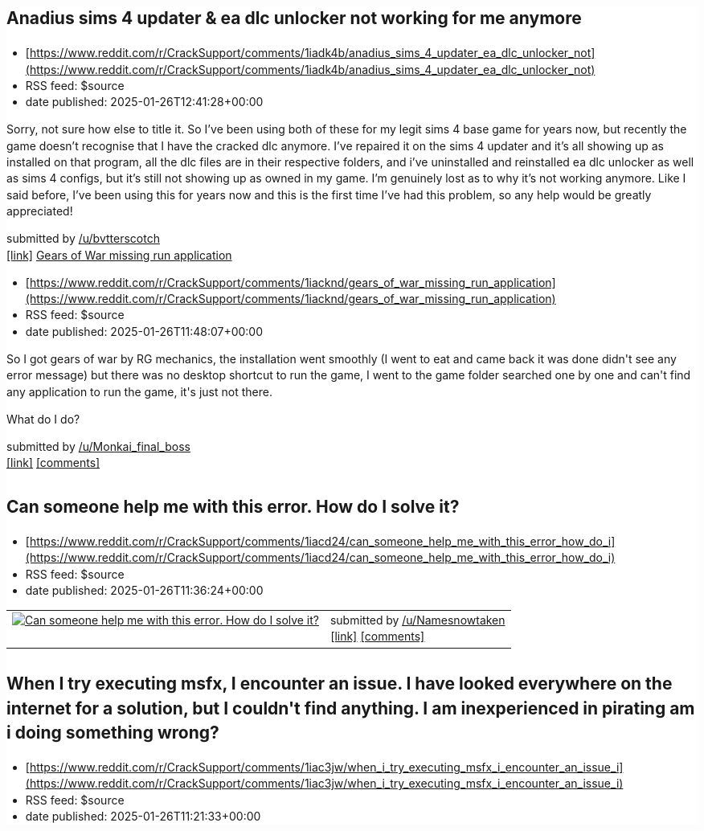 ## Anadius sims 4 updater & ea dlc unlocker not working for me anymore
 - [https://www.reddit.com/r/CrackSupport/comments/1iadk4b/anadius_sims_4_updater_ea_dlc_unlocker_not](https://www.reddit.com/r/CrackSupport/comments/1iadk4b/anadius_sims_4_updater_ea_dlc_unlocker_not)
 - RSS feed: $source
 - date published: 2025-01-26T12:41:28+00:00

<div class="md"><p>Sorry, not sure how else to title it. So I’ve been using both of these for my legit sims 4 base game for years now, but recently the game doesn’t recognise that I have the cracked dlc anymore. I’ve repaired it on the sims 4 updater and it’s all showing up as installed on that program, all the dlc files are in their respective folders, and i’ve uninstalled and reinstalled ea dlc unlocker as well as sims 4 configs, but it’s still not showing up as owned in my game. I’m genuinely lost as to why it’s not working anymore. Like I said before, I’ve been using this for years now and this is the first time I’ve had this problem, so any help would be greatly appreciated!</p> </div> &#32; submitted by &#32; <a href="https://www.reddit.com/user/bvtterscotch"> /u/bvtterscotch </a> <br/> <span><a href="https://www.reddit.com/r/CrackSupport/comments/1iadk4b/anadius_sims_4_updater_ea_dlc_unlocker_not/">[link]</a></span> &#32; <span><a href="https://www

## Gears of War missing run application
 - [https://www.reddit.com/r/CrackSupport/comments/1iacknd/gears_of_war_missing_run_application](https://www.reddit.com/r/CrackSupport/comments/1iacknd/gears_of_war_missing_run_application)
 - RSS feed: $source
 - date published: 2025-01-26T11:48:07+00:00

<div class="md"><p>So I got gears of war by RG mechanics, the installation went smoothly (I went to eat and came back it was done didn&#39;t see any error message) but there was no desktop shortcut to run the game, I went to the game folder searched one by one and can&#39;t find any application to run the game, it&#39;s just not there.</p> <p>What do I do?</p> </div> &#32; submitted by &#32; <a href="https://www.reddit.com/user/Monkai_final_boss"> /u/Monkai_final_boss </a> <br/> <span><a href="https://www.reddit.com/r/CrackSupport/comments/1iacknd/gears_of_war_missing_run_application/">[link]</a></span> &#32; <span><a href="https://www.reddit.com/r/CrackSupport/comments/1iacknd/gears_of_war_missing_run_application/">[comments]</a></span>

## Can someone help me with this error. How do I solve it?
 - [https://www.reddit.com/r/CrackSupport/comments/1iacd24/can_someone_help_me_with_this_error_how_do_i](https://www.reddit.com/r/CrackSupport/comments/1iacd24/can_someone_help_me_with_this_error_how_do_i)
 - RSS feed: $source
 - date published: 2025-01-26T11:36:24+00:00

<table> <tr><td> <a href="https://www.reddit.com/r/CrackSupport/comments/1iacd24/can_someone_help_me_with_this_error_how_do_i/"> <img src="https://preview.redd.it/loy7pddarbfe1.png?width=640&amp;crop=smart&amp;auto=webp&amp;s=646ce1edbf9e456168883cbb2ec094a27a4644db" alt="Can someone help me with this error. How do I solve it?" title="Can someone help me with this error. How do I solve it?" /> </a> </td><td> &#32; submitted by &#32; <a href="https://www.reddit.com/user/Namesnowtaken"> /u/Namesnowtaken </a> <br/> <span><a href="https://i.redd.it/loy7pddarbfe1.png">[link]</a></span> &#32; <span><a href="https://www.reddit.com/r/CrackSupport/comments/1iacd24/can_someone_help_me_with_this_error_how_do_i/">[comments]</a></span> </td></tr></table>

## When I try executing msfx, I encounter an issue. I have looked everywhere on the internet for a solution, but I couldn't find anything. I am inexperienced in pirating am i doing something wrong?
 - [https://www.reddit.com/r/CrackSupport/comments/1iac3jw/when_i_try_executing_msfx_i_encounter_an_issue_i](https://www.reddit.com/r/CrackSupport/comments/1iac3jw/when_i_try_executing_msfx_i_encounter_an_issue_i)
 - RSS feed: $source
 - date published: 2025-01-26T11:21:33+00:00
